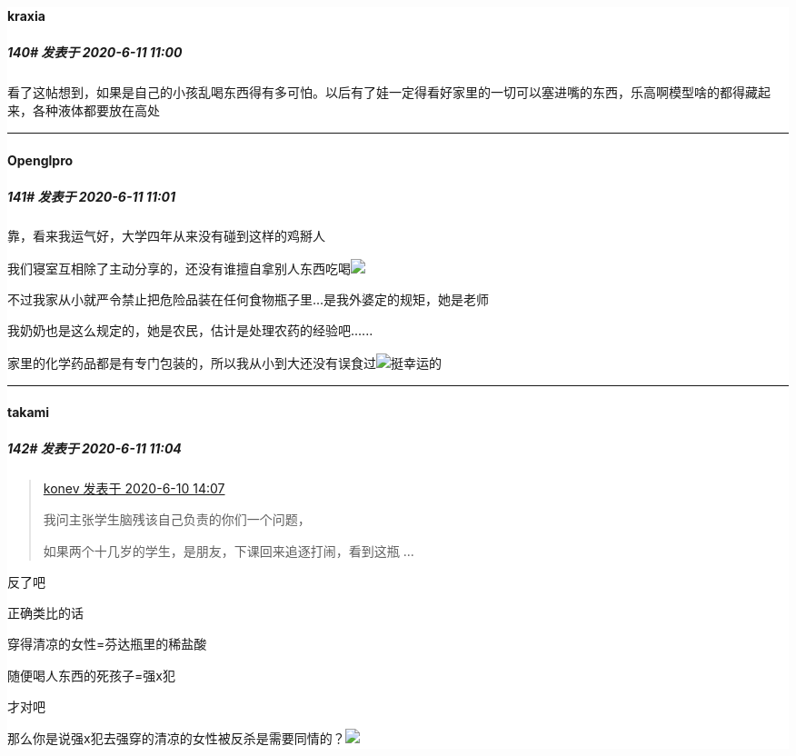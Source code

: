 ####  kraxia  
##### 140#       发表于 2020-6-11 11:00




看了这帖想到，如果是自己的小孩乱喝东西得有多可怕。以后有了娃一定得看好家里的一切可以塞进嘴的东西，乐高啊模型啥的都得藏起来，各种液体都要放在高处







-----

####  Openglpro  
##### 141#       发表于 2020-6-11 11:01




靠，看来我运气好，大学四年从来没有碰到这样的鸡掰人

我们寝室互相除了主动分享的，还没有谁擅自拿别人东西吃喝<img src="https://static.saraba1st.com/image/smiley/face2017/018.png" referrerpolicy="no-referrer">

不过我家从小就严令禁止把危险品装在任何食物瓶子里...是我外婆定的规矩，她是老师

我奶奶也是这么规定的，她是农民，估计是处理农药的经验吧......

家里的化学药品都是有专门包装的，所以我从小到大还没有误食过<img src="https://static.saraba1st.com/image/smiley/face2017/029.png" referrerpolicy="no-referrer">挺幸运的







-----

####  takami  
##### 142#       发表于 2020-6-11 11:04



<blockquote><a href="httphttps://bbs.saraba1st.com/2b/forum.php?mod=redirect&amp;goto=findpost&amp;pid=47748207&amp;ptid=1940765" target="_blank">konev 发表于 2020-6-10 14:07</a>

我问主张学生脑残该自己负责的你们一个问题，


如果两个十几岁的学生，是朋友，下课回来追逐打闹，看到这瓶 ...</blockquote>
反了吧

正确类比的话

穿得清凉的女性=芬达瓶里的稀盐酸

随便喝人东西的死孩子=强x犯

才对吧


那么你是说强x犯去强穿的清凉的女性被反杀是需要同情的？<img src="https://static.saraba1st.com/image/smiley/face2017/049.png" referrerpolicy="no-referrer">

